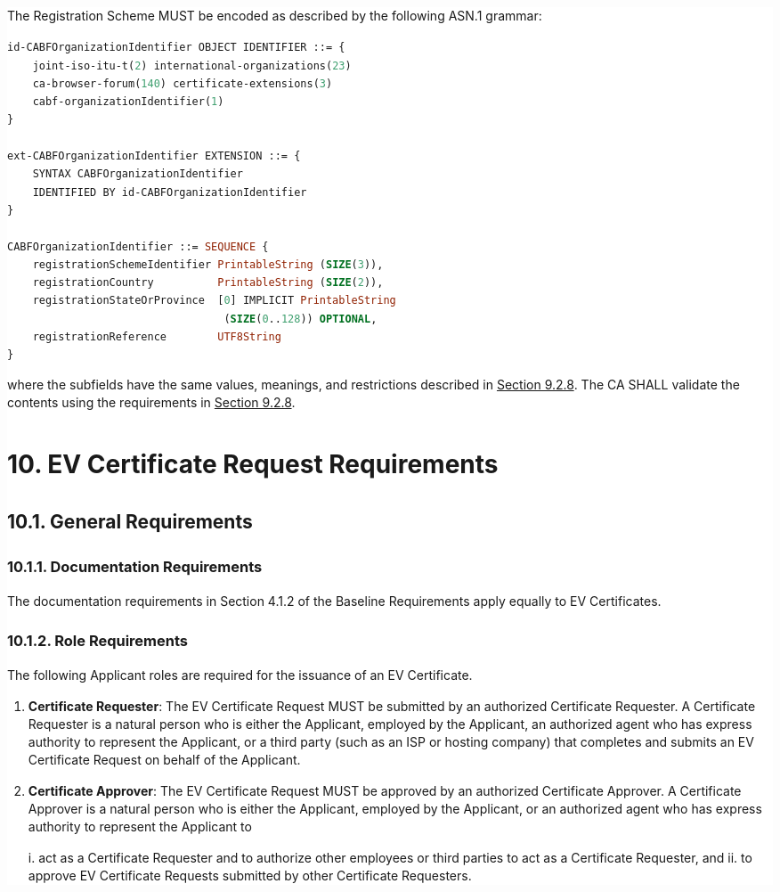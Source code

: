 The Registration Scheme MUST be encoded as described by the following ASN.1 grammar:

```ASN.1
id-CABFOrganizationIdentifier OBJECT IDENTIFIER ::= {
    joint-iso-itu-t(2) international-organizations(23)
    ca-browser-forum(140) certificate-extensions(3)
    cabf-organizationIdentifier(1) 
}

ext-CABFOrganizationIdentifier EXTENSION ::= {
    SYNTAX CABFOrganizationIdentifier
    IDENTIFIED BY id-CABFOrganizationIdentifier
}

CABFOrganizationIdentifier ::= SEQUENCE {
    registrationSchemeIdentifier PrintableString (SIZE(3)),
    registrationCountry          PrintableString (SIZE(2)),
    registrationStateOrProvince  [0] IMPLICIT PrintableString
                                  (SIZE(0..128)) OPTIONAL,
    registrationReference        UTF8String
}
```

where the subfields have the same values, meanings, and restrictions described in [Section 9.2.8](#928-subject-organization-identifier-field). The CA SHALL validate the contents using the requirements in [Section 9.2.8](#928-subject-organization-identifier-field).

# 10. EV Certificate Request Requirements

## 10.1. General Requirements

### 10.1.1. Documentation Requirements

The documentation requirements in Section 4.1.2 of the Baseline Requirements apply equally to EV Certificates.

### 10.1.2. Role Requirements

The following Applicant roles are required for the issuance of an EV Certificate.

1. **Certificate Requester**: The EV Certificate Request MUST be submitted by an authorized Certificate Requester.  A Certificate Requester is a natural person who is either the Applicant, employed by the Applicant, an authorized agent who has express authority to represent the Applicant, or a third party (such as an ISP or hosting company) that completes and submits an EV Certificate Request on behalf of the Applicant.

2. **Certificate Approver**: The EV Certificate Request MUST be approved by an authorized Certificate Approver.  A Certificate Approver is a natural person who is either the Applicant, employed by the Applicant, or an authorized agent who has express authority to represent the Applicant to

   i. act as a Certificate Requester and to authorize other employees or third parties to act as a Certificate Requester, and
   ii. to approve EV Certificate Requests submitted by other Certificate Requesters.
